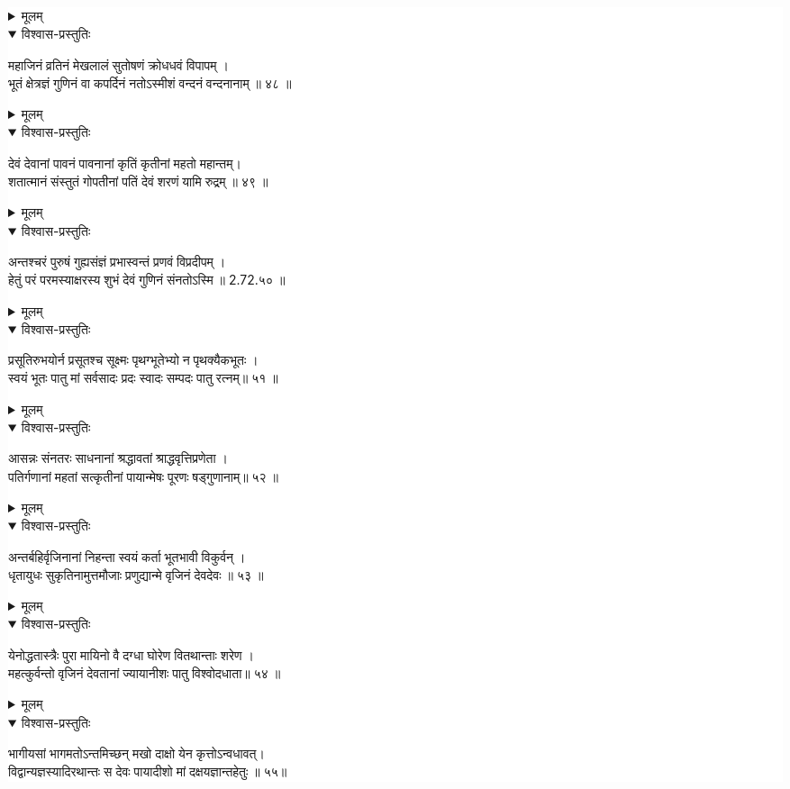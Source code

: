 <details><summary>मूलम्</summary></details>

<details open><summary>विश्वास-प्रस्तुतिः</summary>

महाजिनं व्रतिनं मेखलालं सुतोषणं क्रोधधवं विपापम् ।  
भूतं क्षेत्रज्ञं गुणिनं वा कपर्दिनं नतोऽस्मीशं वन्दनं वन्दनानाम् ॥ ४८ ॥
</details>

<details><summary>मूलम्</summary></details>

<details open><summary>विश्वास-प्रस्तुतिः</summary>

देवं देवानां पावनं पावनानां कृतिं कृतीनां महतो महान्तम्।  
शतात्मानं संस्तुतं गोपतीनां पतिं देवं शरणं यामि रुद्रम् ॥ ४९ ॥
</details>

<details><summary>मूलम्</summary></details>

<details open><summary>विश्वास-प्रस्तुतिः</summary>

अन्तश्चरं पुरुषं गुह्यसंज्ञं प्रभास्वन्तं प्रणवं विप्रदीपम् ।  
हेतुं परं परमस्याक्षरस्य शुभं देवं गुणिनं संनतोऽस्मि ॥ 2.72.५० ॥
</details>

<details><summary>मूलम्</summary></details>

<details open><summary>विश्वास-प्रस्तुतिः</summary>

प्रसूतिरुभयोर्न प्रसूतश्च सूक्ष्मः पृथग्भूतेभ्यो न पृथक्यैकभूतः ।  
स्वयं भूतः पातु मां सर्वसादः प्रदः स्वादः सम्पदः पातु रत्नम्॥ ५१ ॥
</details>

<details><summary>मूलम्</summary></details>

<details open><summary>विश्वास-प्रस्तुतिः</summary>

आसन्नः संनतरः साधनानां श्रद्धावतां श्राद्धवृत्तिप्रणेता ।  
पतिर्गणानां महतां सत्कृतीनां पायान्मेषः पूरणः षड्गुणानाम्॥ ५२ ॥
</details>

<details><summary>मूलम्</summary></details>

<details open><summary>विश्वास-प्रस्तुतिः</summary>

अन्तर्बहिर्वृजिनानां निहन्ता स्वयं कर्ता भूतभावी विकुर्वन् ।  
धृतायुधः सुकृतिनामुत्तमौजाः प्रणुद्यान्मे वृजिनं देवदेवः ॥ ५३ ॥
</details>

<details><summary>मूलम्</summary></details>

<details open><summary>विश्वास-प्रस्तुतिः</summary>

येनोद्धतास्त्रैः पुरा मायिनो वै दग्धा घोरेण वितथान्ताः शरेण ।  
महत्कुर्वन्तो वृजिनं देवतानां ज्यायानीशः पातु विश्वोदधाता॥ ५४ ॥
</details>

<details><summary>मूलम्</summary></details>

<details open><summary>विश्वास-प्रस्तुतिः</summary>

भागीयसां भागमतोऽन्तमिच्छन् मखो दाक्षो येन कृत्तोऽन्वधावत्।  
विद्वान्यज्ञस्यादिरथान्तः स देवः पायादीशो मां दक्षयज्ञान्तहेतुः ॥ ५५॥
</details>
